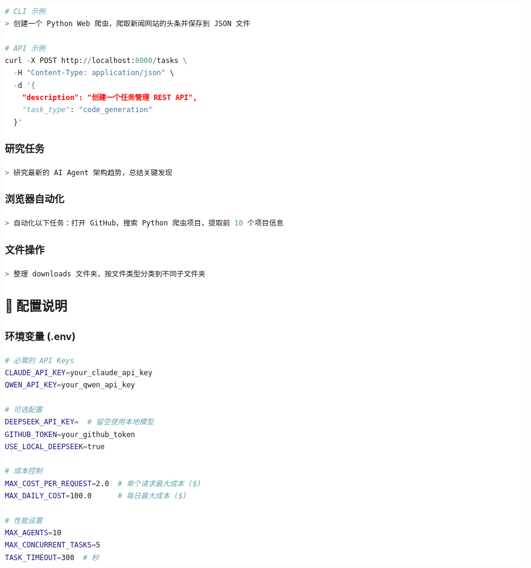 ```python
# CLI 示例
> 创建一个 Python Web 爬虫，爬取新闻网站的头条并保存到 JSON 文件

# API 示例
curl -X POST http://localhost:8000/tasks \
  -H "Content-Type: application/json" \
  -d '{
    "description": "创建一个任务管理 REST API",
    "task_type": "code_generation"
  }'
```

### 研究任务

```python
> 研究最新的 AI Agent 架构趋势，总结关键发现
```

### 浏览器自动化

```python
> 自动化以下任务：打开 GitHub，搜索 Python 爬虫项目，提取前 10 个项目信息
```

### 文件操作

```python
> 整理 downloads 文件夹，按文件类型分类到不同子文件夹
```

## 🔧 配置说明

### 环境变量 (.env)

```bash
# 必需的 API Keys
CLAUDE_API_KEY=your_claude_api_key
QWEN_API_KEY=your_qwen_api_key

# 可选配置
DEEPSEEK_API_KEY=  # 留空使用本地模型
GITHUB_TOKEN=your_github_token
USE_LOCAL_DEEPSEEK=true

# 成本控制
MAX_COST_PER_REQUEST=2.0  # 单个请求最大成本 ($)
MAX_DAILY_COST=100.0      # 每日最大成本 ($)

# 性能设置
MAX_AGENTS=10
MAX_CONCURRENT_TASKS=5
TASK_TIMEOUT=300  # 秒
```
